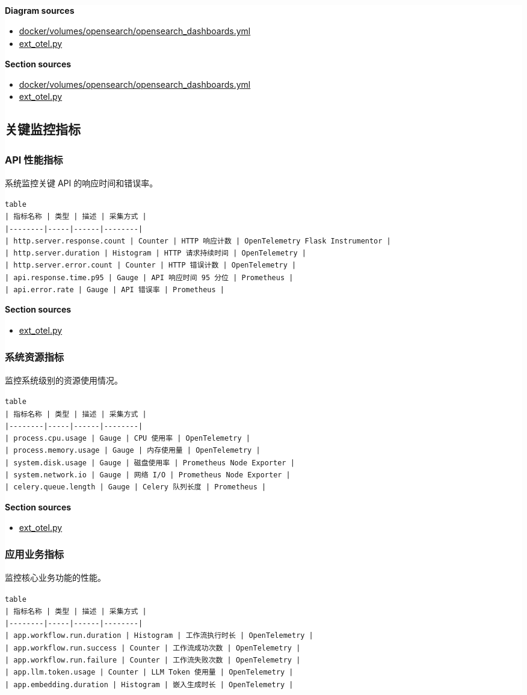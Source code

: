 **Diagram sources**
- [docker/volumes/opensearch/opensearch_dashboards.yml](file://docker/volumes/opensearch/opensearch_dashboards.yml#L0-L30)
- [ext_otel.py](file://api/extensions/ext_otel.py#L0-L259)

**Section sources**
- [docker/volumes/opensearch/opensearch_dashboards.yml](file://docker/volumes/opensearch/opensearch_dashboards.yml#L0-L30)
- [ext_otel.py](file://api/extensions/ext_otel.py#L0-L259)

## 关键监控指标

### API 性能指标
系统监控关键 API 的响应时间和错误率。

```mermaid
table
| 指标名称 | 类型 | 描述 | 采集方式 |
|--------|-----|------|--------|
| http.server.response.count | Counter | HTTP 响应计数 | OpenTelemetry Flask Instrumentor |
| http.server.duration | Histogram | HTTP 请求持续时间 | OpenTelemetry |
| http.server.error.count | Counter | HTTP 错误计数 | OpenTelemetry |
| api.response.time.p95 | Gauge | API 响应时间 95 分位 | Prometheus |
| api.error.rate | Gauge | API 错误率 | Prometheus |
```

**Section sources**
- [ext_otel.py](file://api/extensions/ext_otel.py#L0-L259)

### 系统资源指标
监控系统级别的资源使用情况。

```mermaid
table
| 指标名称 | 类型 | 描述 | 采集方式 |
|--------|-----|------|--------|
| process.cpu.usage | Gauge | CPU 使用率 | OpenTelemetry |
| process.memory.usage | Gauge | 内存使用量 | OpenTelemetry |
| system.disk.usage | Gauge | 磁盘使用率 | Prometheus Node Exporter |
| system.network.io | Gauge | 网络 I/O | Prometheus Node Exporter |
| celery.queue.length | Gauge | Celery 队列长度 | Prometheus |
```

**Section sources**
- [ext_otel.py](file://api/extensions/ext_otel.py#L0-L259)

### 应用业务指标
监控核心业务功能的性能。

```mermaid
table
| 指标名称 | 类型 | 描述 | 采集方式 |
|--------|-----|------|--------|
| app.workflow.run.duration | Histogram | 工作流执行时长 | OpenTelemetry |
| app.workflow.run.success | Counter | 工作流成功次数 | OpenTelemetry |
| app.workflow.run.failure | Counter | 工作流失败次数 | OpenTelemetry |
| app.llm.token.usage | Counter | LLM Token 使用量 | OpenTelemetry |
| app.embedding.duration | Histogram | 嵌入生成时长 | OpenTelemetry |
```
